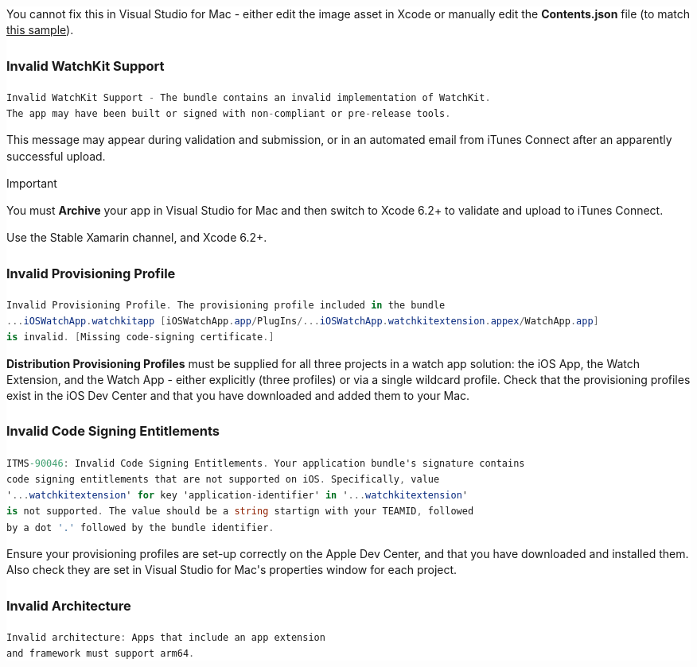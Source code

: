 You
cannot fix this in Visual Studio for Mac - either edit the image asset in Xcode or manually
edit the **Contents.json** file (to match [this sample](https://github.com/xamarin/monotouch-samples/blob/master/WatchKit/WatchKitCatalog/WatchApp/Resources/Images.xcassets/AppIcons.appiconset/Contents.json#L126-L132)).

### Invalid WatchKit Support

```csharp
Invalid WatchKit Support - The bundle contains an invalid implementation of WatchKit.
The app may have been built or signed with non-compliant or pre-release tools.
```

This message may appear during validation and submission, or in an
  automated email from iTunes Connect after an apparently successful upload.

> [!IMPORTANT]
> You must **Archive** your app in Visual Studio for Mac and then switch to Xcode 6.2+ to validate and upload to iTunes Connect.

Use the Stable Xamarin channel, and Xcode 6.2+.

### Invalid Provisioning Profile

```csharp
Invalid Provisioning Profile. The provisioning profile included in the bundle
...iOSWatchApp.watchkitapp [iOSWatchApp.app/PlugIns/...iOSWatchApp.watchkitextension.appex/WatchApp.app]
is invalid. [Missing code-signing certificate.]
```

**Distribution Provisioning Profiles** must be supplied for all three
  projects in a watch app solution: the iOS App, the Watch Extension, and
  the Watch App - either explicitly (three profiles) or via a single
  wildcard profile. Check that the provisioning profiles exist in the
  iOS Dev Center and that you have downloaded and added them to your Mac.

### Invalid Code Signing Entitlements

```csharp
ITMS-90046: Invalid Code Signing Entitlements. Your application bundle's signature contains
code signing entitlements that are not supported on iOS. Specifically, value
'...watchkitextension' for key 'application-identifier' in '...watchkitextension'
is not supported. The value should be a string startign with your TEAMID, followed
by a dot '.' followed by the bundle identifier.
```

Ensure your provisioning profiles are set-up correctly on the Apple Dev Center,
  and that you have downloaded and installed them. Also check they are set
  in Visual Studio for Mac's properties window for each project.

### Invalid Architecture

```csharp
Invalid architecture: Apps that include an app extension
and framework must support arm64.
```
